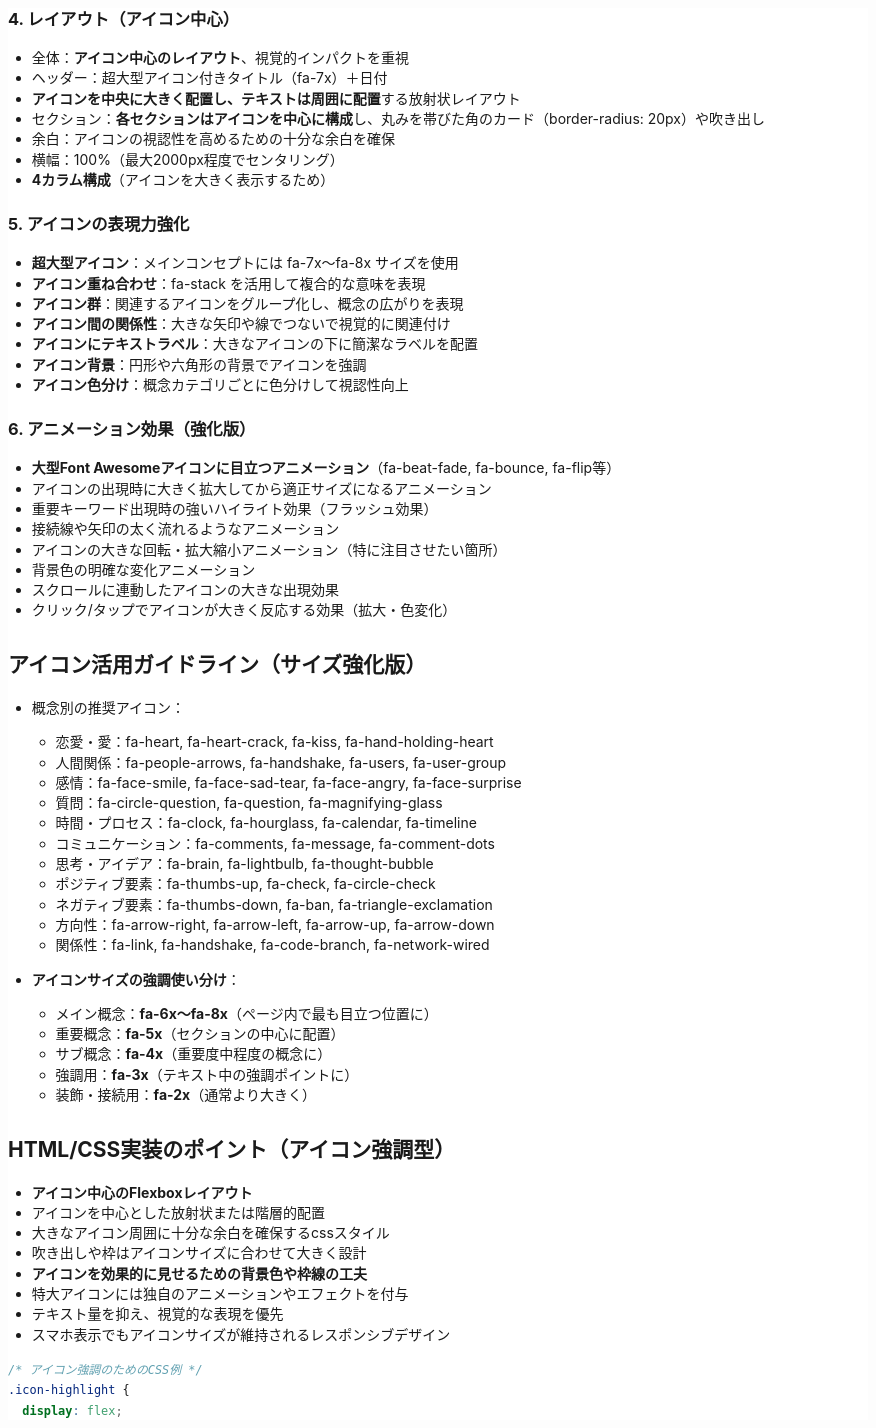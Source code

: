 ### 4. レイアウト（アイコン中心）
  - 全体：**アイコン中心のレイアウト**、視覚的インパクトを重視
  - ヘッダー：超大型アイコン付きタイトル（fa-7x）＋日付
  - **アイコンを中央に大きく配置し、テキストは周囲に配置**する放射状レイアウト
  - セクション：**各セクションはアイコンを中心に構成**し、丸みを帯びた角のカード（border-radius: 20px）や吹き出し
  - 余白：アイコンの視認性を高めるための十分な余白を確保
  - 横幅：100%（最大2000px程度でセンタリング）
  - **4カラム構成**（アイコンを大きく表示するため）

### 5. アイコンの表現力強化
- **超大型アイコン**：メインコンセプトには fa-7x〜fa-8x サイズを使用
- **アイコン重ね合わせ**：fa-stack を活用して複合的な意味を表現
- **アイコン群**：関連するアイコンをグループ化し、概念の広がりを表現
- **アイコン間の関係性**：大きな矢印や線でつないで視覚的に関連付け
- **アイコンにテキストラベル**：大きなアイコンの下に簡潔なラベルを配置
- **アイコン背景**：円形や六角形の背景でアイコンを強調
- **アイコン色分け**：概念カテゴリごとに色分けして視認性向上

### 6. アニメーション効果（強化版）
- **大型Font Awesomeアイコンに目立つアニメーション**（fa-beat-fade, fa-bounce, fa-flip等）
- アイコンの出現時に大きく拡大してから適正サイズになるアニメーション
- 重要キーワード出現時の強いハイライト効果（フラッシュ効果）
- 接続線や矢印の太く流れるようなアニメーション
- アイコンの大きな回転・拡大縮小アニメーション（特に注目させたい箇所）
- 背景色の明確な変化アニメーション
- スクロールに連動したアイコンの大きな出現効果
- クリック/タップでアイコンが大きく反応する効果（拡大・色変化）

## アイコン活用ガイドライン（サイズ強化版）
- 概念別の推奨アイコン：
  - 恋愛・愛：fa-heart, fa-heart-crack, fa-kiss, fa-hand-holding-heart
  - 人間関係：fa-people-arrows, fa-handshake, fa-users, fa-user-group
  - 感情：fa-face-smile, fa-face-sad-tear, fa-face-angry, fa-face-surprise
  - 質問：fa-circle-question, fa-question, fa-magnifying-glass
  - 時間・プロセス：fa-clock, fa-hourglass, fa-calendar, fa-timeline
  - コミュニケーション：fa-comments, fa-message, fa-comment-dots
  - 思考・アイデア：fa-brain, fa-lightbulb, fa-thought-bubble
  - ポジティブ要素：fa-thumbs-up, fa-check, fa-circle-check
  - ネガティブ要素：fa-thumbs-down, fa-ban, fa-triangle-exclamation
  - 方向性：fa-arrow-right, fa-arrow-left, fa-arrow-up, fa-arrow-down
  - 関係性：fa-link, fa-handshake, fa-code-branch, fa-network-wired
 
- **アイコンサイズの強調使い分け**：
  - メイン概念：**fa-6x〜fa-8x**（ページ内で最も目立つ位置に）
  - 重要概念：**fa-5x**（セクションの中心に配置）
  - サブ概念：**fa-4x**（重要度中程度の概念に）
  - 強調用：**fa-3x**（テキスト中の強調ポイントに）
  - 装飾・接続用：**fa-2x**（通常より大きく）

## HTML/CSS実装のポイント（アイコン強調型）
- **アイコン中心のFlexboxレイアウト**
- アイコンを中心とした放射状または階層的配置
- 大きなアイコン周囲に十分な余白を確保するcssスタイル
- 吹き出しや枠はアイコンサイズに合わせて大きく設計
- **アイコンを効果的に見せるための背景色や枠線の工夫**
- 特大アイコンには独自のアニメーションやエフェクトを付与
- テキスト量を抑え、視覚的な表現を優先
- スマホ表示でもアイコンサイズが維持されるレスポンシブデザイン
```css
/* アイコン強調のためのCSS例 */
.icon-highlight {
  display: flex;
```